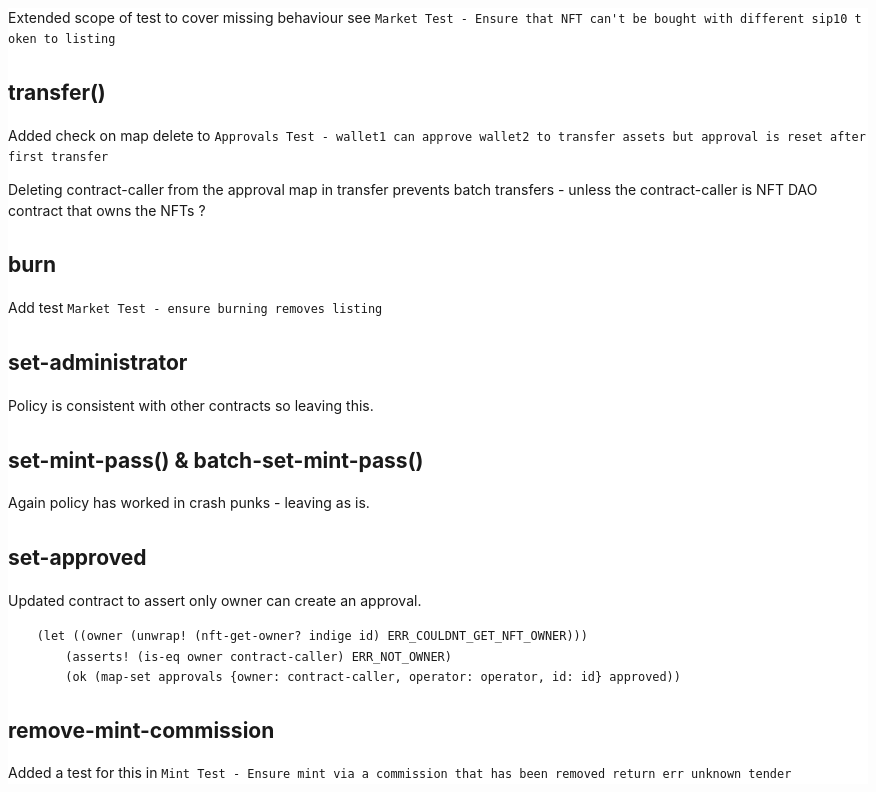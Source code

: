 Extended scope of test to cover missing behaviour see `Market Test - Ensure that NFT can't be bought with different sip10 token to listing`

## transfer()

Added check on map delete to `Approvals Test - wallet1 can approve wallet2 to transfer assets but approval is reset after first transfer`

Deleting contract-caller from the approval map in transfer prevents batch transfers - unless the contract-caller is NFT DAO contract that owns the NFTs ?

## burn

Add test `Market Test - ensure burning removes listing`

## set-administrator

Policy is consistent with other contracts so leaving this.

## set-mint-pass() & batch-set-mint-pass()

Again policy has worked in crash punks - leaving as is.

## set-approved

Updated contract to assert only owner can create an approval.

``` (define-public (set-approved (id uint) (operator principal) (approved bool))
    (let ((owner (unwrap! (nft-get-owner? indige id) ERR_COULDNT_GET_NFT_OWNER)))
        (asserts! (is-eq owner contract-caller) ERR_NOT_OWNER)
        (ok (map-set approvals {owner: contract-caller, operator: operator, id: id} approved))
``` 

## remove-mint-commission

Added a test for this in `Mint Test - Ensure mint via a commission that has been removed return err unknown tender`
